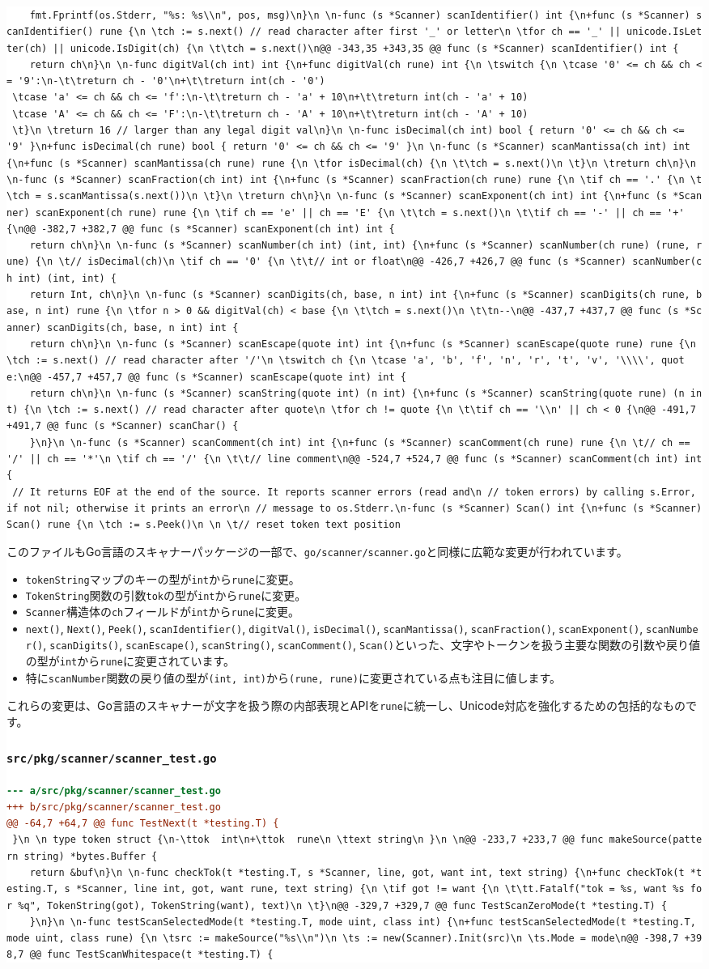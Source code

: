 ```diff
 	fmt.Fprintf(os.Stderr, "%s: %s\\n", pos, msg)\n}\n \n-func (s *Scanner) scanIdentifier() int {\n+func (s *Scanner) scanIdentifier() rune {\n \tch := s.next() // read character after first '_' or letter\n \tfor ch == '_' || unicode.IsLetter(ch) || unicode.IsDigit(ch) {\n \t\tch = s.next()\n@@ -343,35 +343,35 @@ func (s *Scanner) scanIdentifier() int {
 	return ch\n}\n \n-func digitVal(ch int) int {\n+func digitVal(ch rune) int {\n \tswitch {\n \tcase '0' <= ch && ch <= '9':\n-\t\treturn ch - '0'\n+\t\treturn int(ch - '0')
 \tcase 'a' <= ch && ch <= 'f':\n-\t\treturn ch - 'a' + 10\n+\t\treturn int(ch - 'a' + 10)
 \tcase 'A' <= ch && ch <= 'F':\n-\t\treturn ch - 'A' + 10\n+\t\treturn int(ch - 'A' + 10)
 \t}\n \treturn 16 // larger than any legal digit val\n}\n \n-func isDecimal(ch int) bool { return '0' <= ch && ch <= '9' }\n+func isDecimal(ch rune) bool { return '0' <= ch && ch <= '9' }\n \n-func (s *Scanner) scanMantissa(ch int) int {\n+func (s *Scanner) scanMantissa(ch rune) rune {\n \tfor isDecimal(ch) {\n \t\tch = s.next()\n \t}\n \treturn ch\n}\n \n-func (s *Scanner) scanFraction(ch int) int {\n+func (s *Scanner) scanFraction(ch rune) rune {\n \tif ch == '.' {\n \t\tch = s.scanMantissa(s.next())\n \t}\n \treturn ch\n}\n \n-func (s *Scanner) scanExponent(ch int) int {\n+func (s *Scanner) scanExponent(ch rune) rune {\n \tif ch == 'e' || ch == 'E' {\n \t\tch = s.next()\n \t\tif ch == '-' || ch == '+' {\n@@ -382,7 +382,7 @@ func (s *Scanner) scanExponent(ch int) int {
 	return ch\n}\n \n-func (s *Scanner) scanNumber(ch int) (int, int) {\n+func (s *Scanner) scanNumber(ch rune) (rune, rune) {\n \t// isDecimal(ch)\n \tif ch == '0' {\n \t\t// int or float\n@@ -426,7 +426,7 @@ func (s *Scanner) scanNumber(ch int) (int, int) {
 	return Int, ch\n}\n \n-func (s *Scanner) scanDigits(ch, base, n int) int {\n+func (s *Scanner) scanDigits(ch rune, base, n int) rune {\n \tfor n > 0 && digitVal(ch) < base {\n \t\tch = s.next()\n \t\tn--\n@@ -437,7 +437,7 @@ func (s *Scanner) scanDigits(ch, base, n int) int {
 	return ch\n}\n \n-func (s *Scanner) scanEscape(quote int) int {\n+func (s *Scanner) scanEscape(quote rune) rune {\n \tch := s.next() // read character after '/'\n \tswitch ch {\n \tcase 'a', 'b', 'f', 'n', 'r', 't', 'v', '\\\\', quote:\n@@ -457,7 +457,7 @@ func (s *Scanner) scanEscape(quote int) int {
 	return ch\n}\n \n-func (s *Scanner) scanString(quote int) (n int) {\n+func (s *Scanner) scanString(quote rune) (n int) {\n \tch := s.next() // read character after quote\n \tfor ch != quote {\n \t\tif ch == '\\n' || ch < 0 {\n@@ -491,7 +491,7 @@ func (s *Scanner) scanChar() {
 	}\n}\n \n-func (s *Scanner) scanComment(ch int) int {\n+func (s *Scanner) scanComment(ch rune) rune {\n \t// ch == '/' || ch == '*'\n \tif ch == '/' {\n \t\t// line comment\n@@ -524,7 +524,7 @@ func (s *Scanner) scanComment(ch int) int {
 // It returns EOF at the end of the source. It reports scanner errors (read and\n // token errors) by calling s.Error, if not nil; otherwise it prints an error\n // message to os.Stderr.\n-func (s *Scanner) Scan() int {\n+func (s *Scanner) Scan() rune {\n \tch := s.Peek()\n \n \t// reset token text position
```
このファイルもGo言語のスキャナーパッケージの一部で、`go/scanner/scanner.go`と同様に広範な変更が行われています。
*   `tokenString`マップのキーの型が`int`から`rune`に変更。
*   `TokenString`関数の引数`tok`の型が`int`から`rune`に変更。
*   `Scanner`構造体の`ch`フィールドが`int`から`rune`に変更。
*   `next()`, `Next()`, `Peek()`, `scanIdentifier()`, `digitVal()`, `isDecimal()`, `scanMantissa()`, `scanFraction()`, `scanExponent()`, `scanNumber()`, `scanDigits()`, `scanEscape()`, `scanString()`, `scanComment()`, `Scan()`といった、文字やトークンを扱う主要な関数の引数や戻り値の型が`int`から`rune`に変更されています。
*   特に`scanNumber`関数の戻り値の型が`(int, int)`から`(rune, rune)`に変更されている点も注目に値します。

これらの変更は、Go言語のスキャナーが文字を扱う際の内部表現とAPIを`rune`に統一し、Unicode対応を強化するための包括的なものです。

### `src/pkg/scanner/scanner_test.go`

```diff
--- a/src/pkg/scanner/scanner_test.go
+++ b/src/pkg/scanner/scanner_test.go
@@ -64,7 +64,7 @@ func TestNext(t *testing.T) {
 }\n \n type token struct {\n-\ttok  int\n+\ttok  rune\n \ttext string\n }\n \n@@ -233,7 +233,7 @@ func makeSource(pattern string) *bytes.Buffer {
 	return &buf\n}\n \n-func checkTok(t *testing.T, s *Scanner, line, got, want int, text string) {\n+func checkTok(t *testing.T, s *Scanner, line int, got, want rune, text string) {\n \tif got != want {\n \t\tt.Fatalf("tok = %s, want %s for %q", TokenString(got), TokenString(want), text)\n \t}\n@@ -329,7 +329,7 @@ func TestScanZeroMode(t *testing.T) {
 	}\n}\n \n-func testScanSelectedMode(t *testing.T, mode uint, class int) {\n+func testScanSelectedMode(t *testing.T, mode uint, class rune) {\n \tsrc := makeSource("%s\\n")\n \ts := new(Scanner).Init(src)\n \ts.Mode = mode\n@@ -398,7 +398,7 @@ func TestScanWhitespace(t *testing.T) {
```